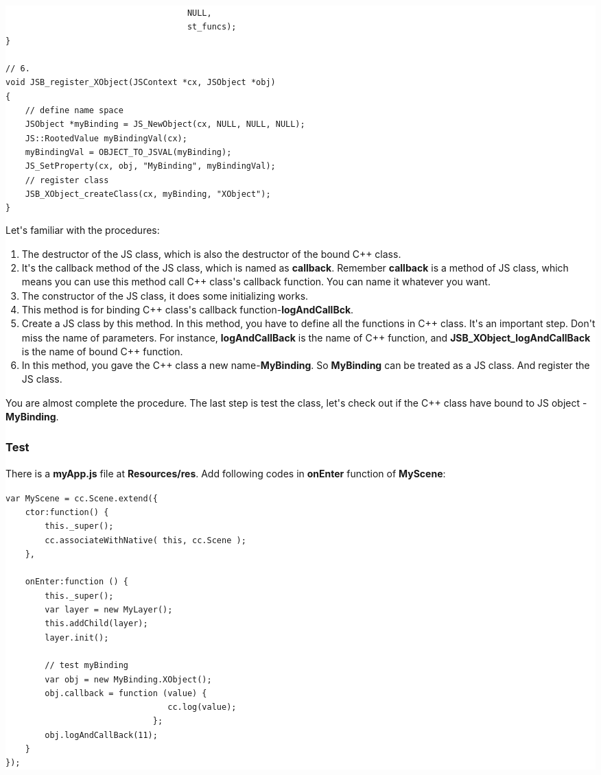 ```
                                     NULL,
                                     st_funcs);
}

// 6. 
void JSB_register_XObject(JSContext *cx, JSObject *obj)
{
    // define name space
    JSObject *myBinding = JS_NewObject(cx, NULL, NULL, NULL);
    JS::RootedValue myBindingVal(cx);
    myBindingVal = OBJECT_TO_JSVAL(myBinding);
	JS_SetProperty(cx, obj, "MyBinding", myBindingVal);
    // register class
    JSB_XObject_createClass(cx, myBinding, "XObject");
}
```

Let's familiar with the procedures:

1. The destructor of the JS class, which is also the destructor of the bound C++ class.
2. It's the callback method of the JS class, which is named as **callback**. Remember **callback** is a method of JS class, which means you can use this method call C++ class's callback function. You can name it whatever you want.
3. The constructor of the JS class, it does some initializing works.
4. This method is for binding C++ class's callback function-**logAndCallBck**.
5. Create a JS class by this method. In this method, you have to define all the functions in C++ class. It's an important step. Don't miss the name of parameters. For instance, **logAndCallBack** is the name of C++ function, and **JSB_XObject_logAndCallBack** is the name of bound C++ function.
6. In this method, you gave the C++ class a new name-**MyBinding**. So **MyBinding** can be treated as a JS class. And register the JS class.

You are almost complete the procedure. The last step is test the class, let's check out if the C++ class have bound to JS object - **MyBinding**.

### Test

There is a **myApp.js** file at **Resources/res**. Add following codes in **onEnter** function of **MyScene**:

```
var MyScene = cc.Scene.extend({
    ctor:function() {
        this._super();
        cc.associateWithNative( this, cc.Scene );
    },

    onEnter:function () {
        this._super();
        var layer = new MyLayer();
        this.addChild(layer);
        layer.init();
                              
        // test myBinding
        var obj = new MyBinding.XObject();
        obj.callback = function (value) {
                                 cc.log(value);
                              };
        obj.logAndCallBack(11);
    }
});
```
